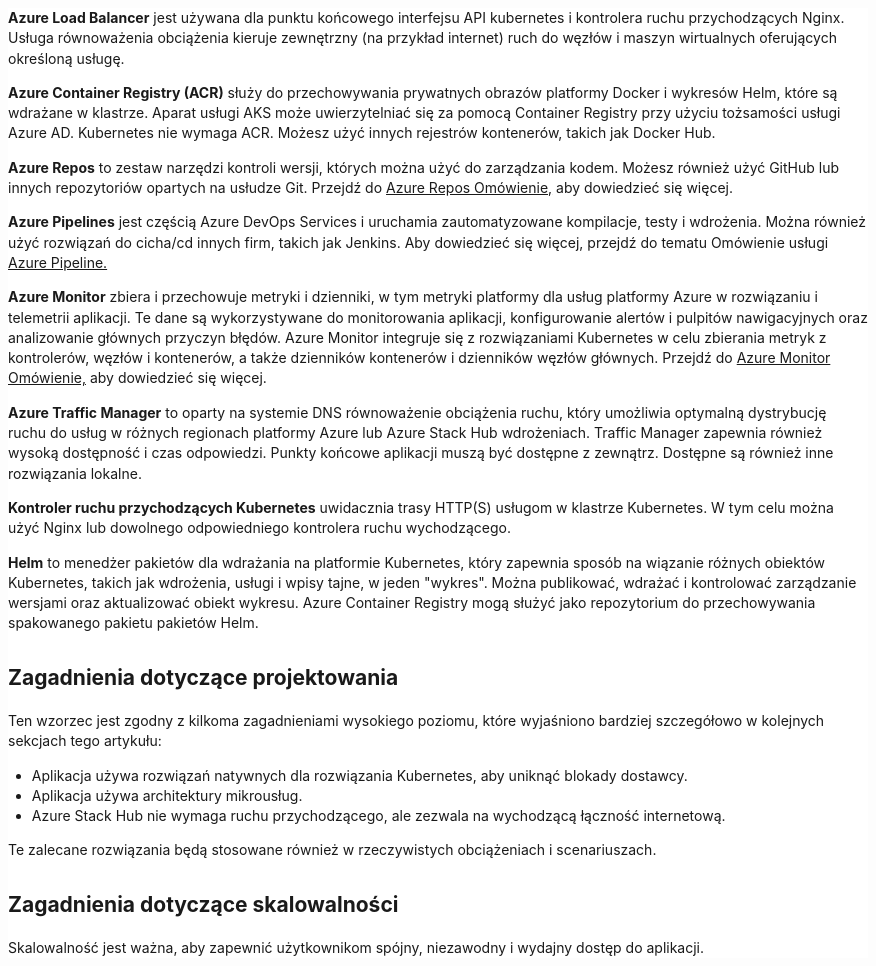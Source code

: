 **Azure Load Balancer** jest używana dla punktu końcowego interfejsu API kubernetes i kontrolera ruchu przychodzących Nginx. Usługa równoważenia obciążenia kieruje zewnętrzny (na przykład internet) ruch do węzłów i maszyn wirtualnych oferujących określoną usługę.

**Azure Container Registry (ACR)** służy do przechowywania prywatnych obrazów platformy Docker i wykresów Helm, które są wdrażane w klastrze. Aparat usługi AKS może uwierzytelniać się za pomocą Container Registry przy użyciu tożsamości usługi Azure AD. Kubernetes nie wymaga ACR. Możesz użyć innych rejestrów kontenerów, takich jak Docker Hub.

**Azure Repos** to zestaw narzędzi kontroli wersji, których można użyć do zarządzania kodem. Możesz również użyć GitHub lub innych repozytoriów opartych na usłudze Git. Przejdź do [Azure Repos Omówienie,](/azure/devops/repos/get-started/what-is-repos) aby dowiedzieć się więcej.

**Azure Pipelines** jest częścią Azure DevOps Services i uruchamia zautomatyzowane kompilacje, testy i wdrożenia. Można również użyć rozwiązań do cicha/cd innych firm, takich jak Jenkins. Aby dowiedzieć się więcej, przejdź do tematu Omówienie usługi [Azure Pipeline.](/azure/devops/pipelines/get-started/what-is-azure-pipelines)

**Azure Monitor** zbiera i przechowuje metryki i dzienniki, w tym metryki platformy dla usług platformy Azure w rozwiązaniu i telemetrii aplikacji. Te dane są wykorzystywane do monitorowania aplikacji, konfigurowanie alertów i pulpitów nawigacyjnych oraz analizowanie głównych przyczyn błędów. Azure Monitor integruje się z rozwiązaniami Kubernetes w celu zbierania metryk z kontrolerów, węzłów i kontenerów, a także dzienników kontenerów i dzienników węzłów głównych. Przejdź do [Azure Monitor Omówienie,](/azure/azure-monitor/overview) aby dowiedzieć się więcej.

**Azure Traffic Manager** to oparty na systemie DNS równoważenie obciążenia ruchu, który umożliwia optymalną dystrybucję ruchu do usług w różnych regionach platformy Azure lub Azure Stack Hub wdrożeniach. Traffic Manager zapewnia również wysoką dostępność i czas odpowiedzi. Punkty końcowe aplikacji muszą być dostępne z zewnątrz. Dostępne są również inne rozwiązania lokalne.

**Kontroler ruchu przychodzących Kubernetes** uwidacznia trasy HTTP(S) usługom w klastrze Kubernetes. W tym celu można użyć Nginx lub dowolnego odpowiedniego kontrolera ruchu wychodzącego.

**Helm** to menedżer pakietów dla wdrażania na platformie Kubernetes, który zapewnia sposób na wiązanie różnych obiektów Kubernetes, takich jak wdrożenia, usługi i wpisy tajne, w jeden "wykres". Można publikować, wdrażać i kontrolować zarządzanie wersjami oraz aktualizować obiekt wykresu. Azure Container Registry mogą służyć jako repozytorium do przechowywania spakowanego pakietu pakietów Helm.

## <a name="design-considerations"></a>Zagadnienia dotyczące projektowania

Ten wzorzec jest zgodny z kilkoma zagadnieniami wysokiego poziomu, które wyjaśniono bardziej szczegółowo w kolejnych sekcjach tego artykułu:

- Aplikacja używa rozwiązań natywnych dla rozwiązania Kubernetes, aby uniknąć blokady dostawcy.
- Aplikacja używa architektury mikrousług.
- Azure Stack Hub nie wymaga ruchu przychodzącego, ale zezwala na wychodzącą łączność internetową.

Te zalecane rozwiązania będą stosowane również w rzeczywistych obciążeniach i scenariuszach.

## <a name="scalability-considerations"></a>Zagadnienia dotyczące skalowalności

Skalowalność jest ważna, aby zapewnić użytkownikom spójny, niezawodny i wydajny dostęp do aplikacji.
